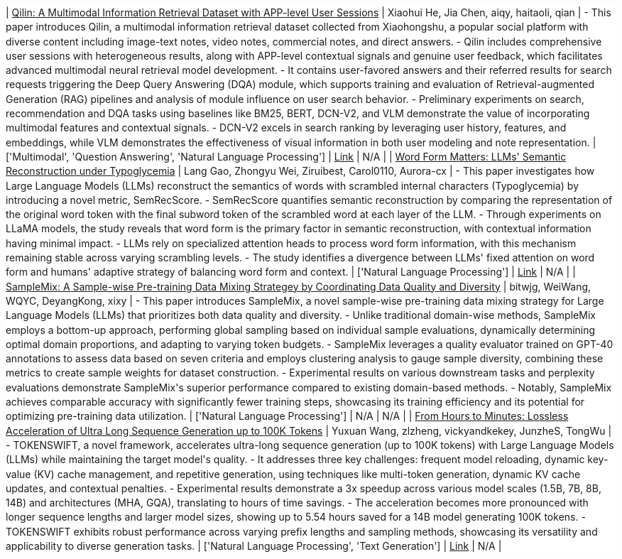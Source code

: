 | [Qilin: A Multimodal Information Retrieval Dataset with APP-level User Sessions](https://arxiv.org/abs/2503.00501) | Xiaohui He, Jia Chen, aiqy, haitaoli, qian | - This paper introduces Qilin, a multimodal information retrieval dataset collected from Xiaohongshu, a popular social platform with diverse content including image-text notes, video notes, commercial notes, and direct answers. - Qilin includes comprehensive user sessions with heterogeneous results, along with APP-level contextual signals and genuine user feedback, which facilitates advanced multimodal neural retrieval model development. - It contains user-favored answers and their referred results for search requests triggering the Deep Query Answering (DQA) module, which supports training and evaluation of Retrieval-augmented Generation (RAG) pipelines and analysis of module influence on user search behavior. - Preliminary experiments on search, recommendation and DQA tasks using baselines like BM25, BERT, DCN-V2, and VLM demonstrate the value of incorporating multimodal features and contextual signals. - DCN-V2 excels in search ranking by leveraging user history, features, and embeddings, while VLM demonstrates the effectiveness of visual information in both user modeling and note representation. | ['Multimodal', 'Question Answering', 'Natural Language Processing'] | [Link](https://github.com/RED-Search/Qilin) | N/A |
| [Word Form Matters: LLMs' Semantic Reconstruction under Typoglycemia](https://arxiv.org/abs/2503.01714) | Lang Gao, Zhongyu Wei, Ziruibest, Carol0110, Aurora-cx | - This paper investigates how Large Language Models (LLMs) reconstruct the semantics of words with scrambled internal characters (Typoglycemia) by introducing a novel metric, SemRecScore. - SemRecScore quantifies semantic reconstruction by comparing the representation of the original word token with the final subword token of the scrambled word at each layer of the LLM.  - Through experiments on LLaMA models, the study reveals that word form is the primary factor in semantic reconstruction, with contextual information having minimal impact. - LLMs rely on specialized attention heads to process word form information, with this mechanism remaining stable across varying scrambling levels. -  The study identifies a divergence between LLMs' fixed attention on word form and humans' adaptive strategy of balancing word form and context. | ['Natural Language Processing'] | [Link](https://github.com/Aurora-cx/TypoLLM) | N/A |
| [SampleMix: A Sample-wise Pre-training Data Mixing Strategey by Coordinating Data Quality and Diversity](https://arxiv.org/abs/2503.01506) | bitwjg, WeiWang, WQYC, DeyangKong, xixy | - This paper introduces SampleMix, a novel sample-wise pre-training data mixing strategy for Large Language Models (LLMs) that prioritizes both data quality and diversity. - Unlike traditional domain-wise methods, SampleMix employs a bottom-up approach, performing global sampling based on individual sample evaluations, dynamically determining optimal domain proportions, and adapting to varying token budgets. - SampleMix leverages a quality evaluator trained on GPT-40 annotations to assess data based on seven criteria and employs clustering analysis to gauge sample diversity, combining these metrics to create sample weights for dataset construction. - Experimental results on various downstream tasks and perplexity evaluations demonstrate SampleMix's superior performance compared to existing domain-based methods. - Notably, SampleMix achieves comparable accuracy with significantly fewer training steps, showcasing its training efficiency and its potential for optimizing pre-training data utilization. | ['Natural Language Processing'] | N/A | N/A |
| [From Hours to Minutes: Lossless Acceleration of Ultra Long Sequence Generation up to 100K Tokens](https://arxiv.org/abs/2502.18890) | Yuxuan Wang, zlzheng, vickyandkekey, JunzheS, TongWu | - TOKENSWIFT, a novel framework, accelerates ultra-long sequence generation (up to 100K tokens) with Large Language Models (LLMs) while maintaining the target model's quality. - It addresses three key challenges: frequent model reloading, dynamic key-value (KV) cache management, and repetitive generation, using techniques like multi-token generation, dynamic KV cache updates, and contextual penalties. - Experimental results demonstrate a 3x speedup across various model scales (1.5B, 7B, 8B, 14B) and architectures (MHA, GQA), translating to hours of time savings. - The acceleration becomes more pronounced with longer sequence lengths and larger model sizes, showing up to 5.54 hours saved for a 14B model generating 100K tokens. - TOKENSWIFT exhibits robust performance across varying prefix lengths and sampling methods, showcasing its versatility and applicability to diverse generation tasks. | ['Natural Language Processing', 'Text Generation'] | [Link](https://github.com/bigai-nlco/TokenSwift) | N/A |